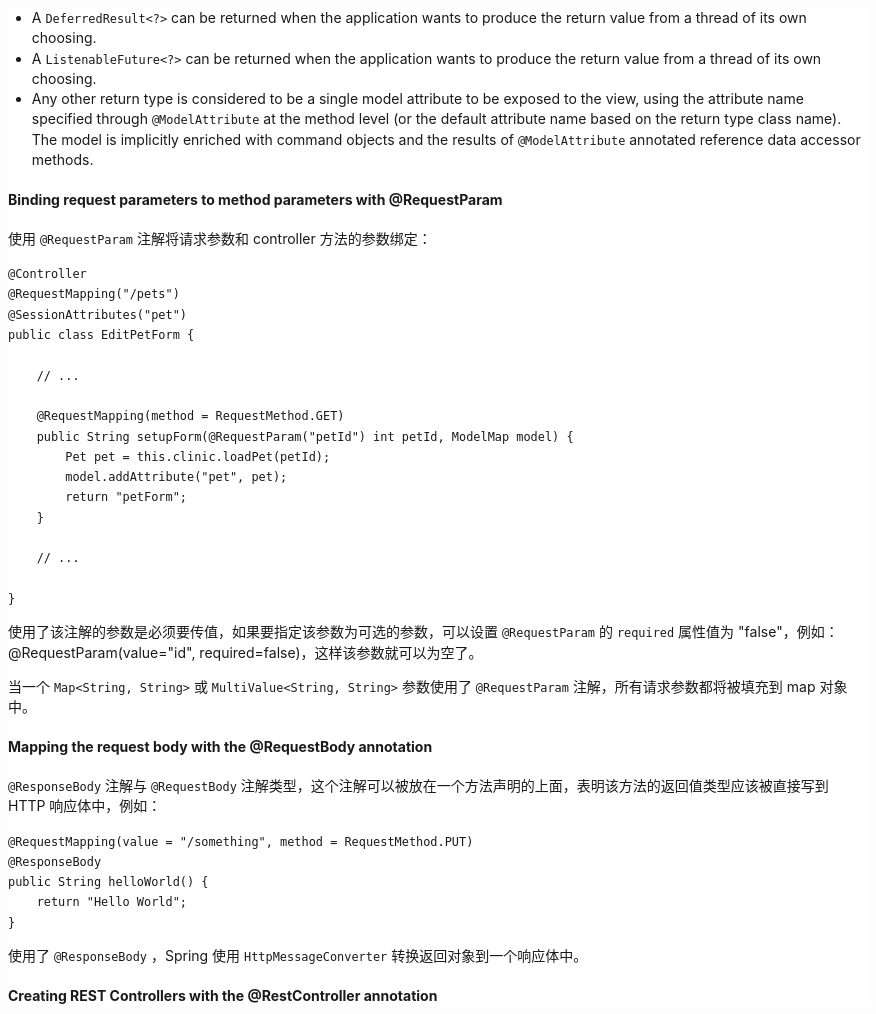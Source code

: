 - A `DeferredResult<?>` can be returned when the application wants to produce the return value from a thread of its own choosing.
- A `ListenableFuture<?>` can be returned when the application wants to produce the return value from a thread of its own choosing.
- Any other return type is considered to be a single model attribute to be exposed to the view, using the attribute name specified through `@ModelAttribute` at the method level (or the default attribute name based on the return type class name). The model is implicitly enriched with command objects and the results of `@ModelAttribute` annotated reference data accessor methods.  

#### Binding request parameters to method parameters with @RequestParam 

使用 `@RequestParam` 注解将请求参数和 controller 方法的参数绑定： 

``` 
@Controller
@RequestMapping("/pets")
@SessionAttributes("pet")
public class EditPetForm {

    // ...

    @RequestMapping(method = RequestMethod.GET)
    public String setupForm(@RequestParam("petId") int petId, ModelMap model) {
        Pet pet = this.clinic.loadPet(petId);
        model.addAttribute("pet", pet);
        return "petForm";
    }

    // ...

} 
```

使用了该注解的参数是必须要传值，如果要指定该参数为可选的参数，可以设置 `@RequestParam` 的 `required` 属性值为 "false"，例如：@RequestParam(value="id", required=false)，这样该参数就可以为空了。 

当一个 `Map<String, String>` 或 `MultiValue<String, String>` 参数使用了  `@RequestParam` 注解，所有请求参数都将被填充到 map 对象中。 

#### Mapping the request body with the @RequestBody annotation 

`@ResponseBody` 注解与 `@RequestBody` 注解类型，这个注解可以被放在一个方法声明的上面，表明该方法的返回值类型应该被直接写到 HTTP 响应体中，例如：

``` 
@RequestMapping(value = "/something", method = RequestMethod.PUT)
@ResponseBody
public String helloWorld() {
    return "Hello World";
} 
```

使用了 `@ResponseBody` ，Spring  使用 `HttpMessageConverter` 转换返回对象到一个响应体中。 

#### Creating REST Controllers with the @RestController annotation 
